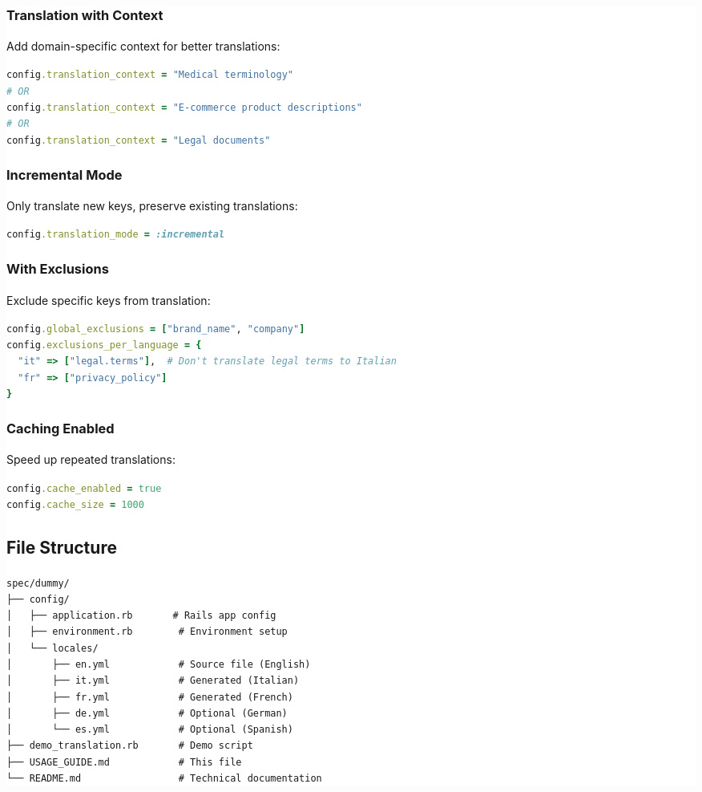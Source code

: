 ### Translation with Context

Add domain-specific context for better translations:

```ruby
config.translation_context = "Medical terminology"
# OR
config.translation_context = "E-commerce product descriptions"
# OR
config.translation_context = "Legal documents"
```

### Incremental Mode

Only translate new keys, preserve existing translations:

```ruby
config.translation_mode = :incremental
```

### With Exclusions

Exclude specific keys from translation:

```ruby
config.global_exclusions = ["brand_name", "company"]
config.exclusions_per_language = {
  "it" => ["legal.terms"],  # Don't translate legal terms to Italian
  "fr" => ["privacy_policy"]
}
```

### Caching Enabled

Speed up repeated translations:

```ruby
config.cache_enabled = true
config.cache_size = 1000
```

## File Structure

```
spec/dummy/
├── config/
│   ├── application.rb       # Rails app config
│   ├── environment.rb        # Environment setup
│   └── locales/
│       ├── en.yml            # Source file (English)
│       ├── it.yml            # Generated (Italian)
│       ├── fr.yml            # Generated (French)
│       ├── de.yml            # Optional (German)
│       └── es.yml            # Optional (Spanish)
├── demo_translation.rb       # Demo script
├── USAGE_GUIDE.md            # This file
└── README.md                 # Technical documentation
```
